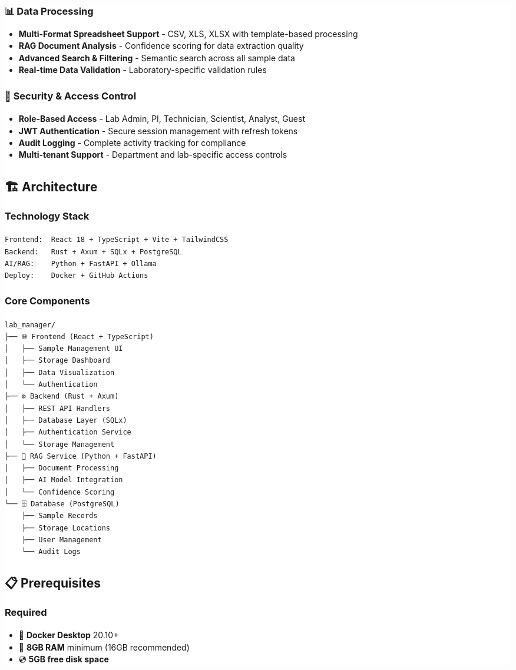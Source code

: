 ### 📊 **Data Processing**
- **Multi-Format Spreadsheet Support** - CSV, XLS, XLSX with template-based processing
- **RAG Document Analysis** - Confidence scoring for data extraction quality
- **Advanced Search & Filtering** - Semantic search across all sample data
- **Real-time Data Validation** - Laboratory-specific validation rules

### 🔐 **Security & Access Control**
- **Role-Based Access** - Lab Admin, PI, Technician, Scientist, Analyst, Guest
- **JWT Authentication** - Secure session management with refresh tokens
- **Audit Logging** - Complete activity tracking for compliance
- **Multi-tenant Support** - Department and lab-specific access controls

## 🏗️ Architecture

### **Technology Stack**
```
Frontend:  React 18 + TypeScript + Vite + TailwindCSS
Backend:   Rust + Axum + SQLx + PostgreSQL  
AI/RAG:    Python + FastAPI + Ollama
Deploy:    Docker + GitHub Actions
```

### **Core Components**
```
lab_manager/
├── 🌐 Frontend (React + TypeScript)
│   ├── Sample Management UI
│   ├── Storage Dashboard  
│   ├── Data Visualization
│   └── Authentication
├── ⚙️ Backend (Rust + Axum)
│   ├── REST API Handlers
│   ├── Database Layer (SQLx)
│   ├── Authentication Service
│   └── Storage Management
├── 🤖 RAG Service (Python + FastAPI)
│   ├── Document Processing
│   ├── AI Model Integration
│   └── Confidence Scoring
└── 🗄️ Database (PostgreSQL)
    ├── Sample Records
    ├── Storage Locations
    ├── User Management
    └── Audit Logs
```

## 📋 Prerequisites

### **Required**
- 🐳 **Docker Desktop** 20.10+
- 💾 **8GB RAM** minimum (16GB recommended)
- 💿 **5GB free disk space**
